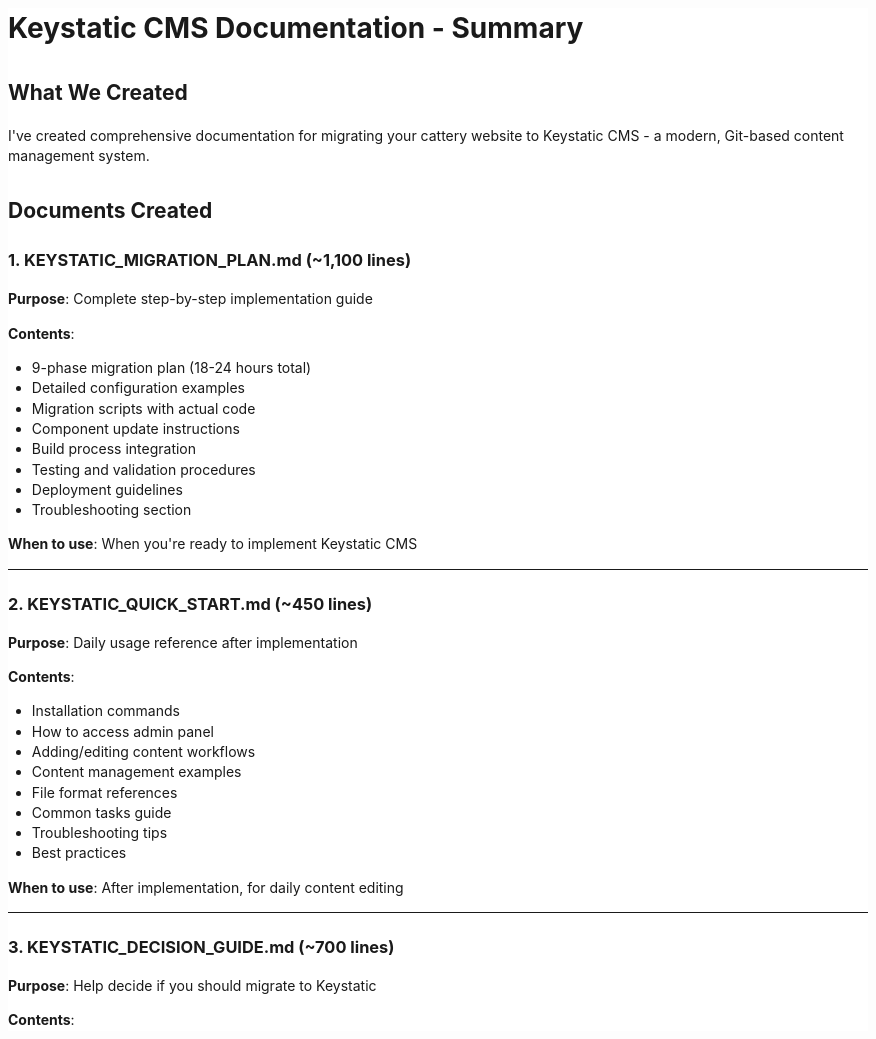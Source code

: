 # Keystatic CMS Documentation - Summary

## What We Created

I've created comprehensive documentation for migrating your cattery website to Keystatic CMS - a modern, Git-based content management system.

## Documents Created

### 1. **KEYSTATIC_MIGRATION_PLAN.md** (~1,100 lines)

**Purpose**: Complete step-by-step implementation guide

**Contents**:

- 9-phase migration plan (18-24 hours total)
- Detailed configuration examples
- Migration scripts with actual code
- Component update instructions
- Build process integration
- Testing and validation procedures
- Deployment guidelines
- Troubleshooting section

**When to use**: When you're ready to implement Keystatic CMS

---

### 2. **KEYSTATIC_QUICK_START.md** (~450 lines)

**Purpose**: Daily usage reference after implementation

**Contents**:

- Installation commands
- How to access admin panel
- Adding/editing content workflows
- Content management examples
- File format references
- Common tasks guide
- Troubleshooting tips
- Best practices

**When to use**: After implementation, for daily content editing

---

### 3. **KEYSTATIC_DECISION_GUIDE.md** (~700 lines)

**Purpose**: Help decide if you should migrate to Keystatic

**Contents**:
